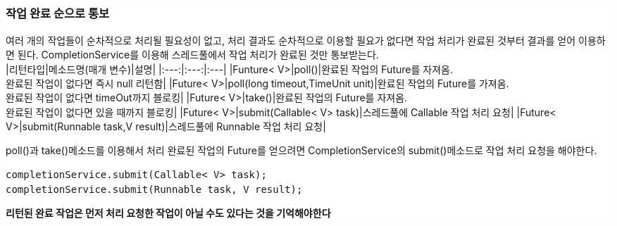 ### 작업 완료 순으로 통보
여러 개의 작업들이 순차적으로 처리될 필요성이 없고, 처리 결과도 순차적으로 이용할 필요가 없다면 작업 처리가 완료된 것부터 결과를 얻어 이용하면 된다. CompletionService를 이용해 스레드풀에서 작업 처리가 완료된 것만 통보받는다.<br>
|리턴타입|메소드명(매개 변수)|설명|
|:---:|:---:|:---|
|Funture< V>|poll()|완료된 작업의 Future를 자져옴.<br>완료된 작업이 없다면 즉시 null 리턴함|
|Future< V>|poll(long timeout,TimeUnit unit)|완료된 작업의 Future를 가져옴.<br>완료된 작업이 없다면 timeOut까지 블로킹|
|Future< V>|take()|완료된 작업의 Future를 자져옴.<br>완료된 작업이 없다면 있을 때까지 블로킹|
|Future< V>|submit(Callable< V> task)|스레드풀에 Callable 작업 처리 요청|
|Future< V>|submit(Runnable task,V result)|스레드풀에 Runnable 작업 처리 요청|

poll()과 take()메소드를 이용해서 처리 완료된 작업의 Future를 얻으려면 CompletionService의 submit()메소드로 작업 처리 요청을 해야한다.
<pre>
completionService.submit(Callable< V> task);
completionService.submit(Runnable task, V result);
</pre>
**리턴된 완료 작업은 먼저 처리 요청한 작업이 아닐 수도 있다는 것을 기억해야한다**
